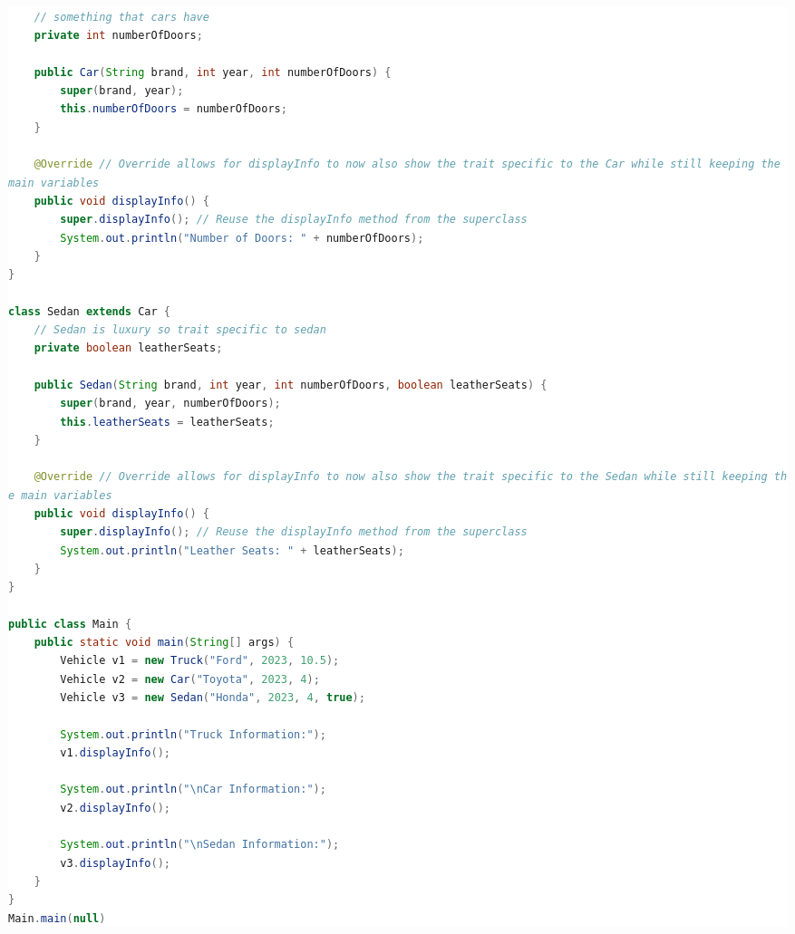 ```Java
    // something that cars have
    private int numberOfDoors;

    public Car(String brand, int year, int numberOfDoors) {
        super(brand, year);
        this.numberOfDoors = numberOfDoors;
    }

    @Override // Override allows for displayInfo to now also show the trait specific to the Car while still keeping the main variables
    public void displayInfo() {
        super.displayInfo(); // Reuse the displayInfo method from the superclass
        System.out.println("Number of Doors: " + numberOfDoors);
    }
}

class Sedan extends Car {
    // Sedan is luxury so trait specific to sedan
    private boolean leatherSeats;

    public Sedan(String brand, int year, int numberOfDoors, boolean leatherSeats) {
        super(brand, year, numberOfDoors);
        this.leatherSeats = leatherSeats;
    }

    @Override // Override allows for displayInfo to now also show the trait specific to the Sedan while still keeping the main variables
    public void displayInfo() {
        super.displayInfo(); // Reuse the displayInfo method from the superclass
        System.out.println("Leather Seats: " + leatherSeats);
    }
}

public class Main {
    public static void main(String[] args) {
        Vehicle v1 = new Truck("Ford", 2023, 10.5);
        Vehicle v2 = new Car("Toyota", 2023, 4);
        Vehicle v3 = new Sedan("Honda", 2023, 4, true);

        System.out.println("Truck Information:");
        v1.displayInfo();
        
        System.out.println("\nCar Information:");
        v2.displayInfo();
        
        System.out.println("\nSedan Information:");
        v3.displayInfo();
    }
}
Main.main(null)
```
